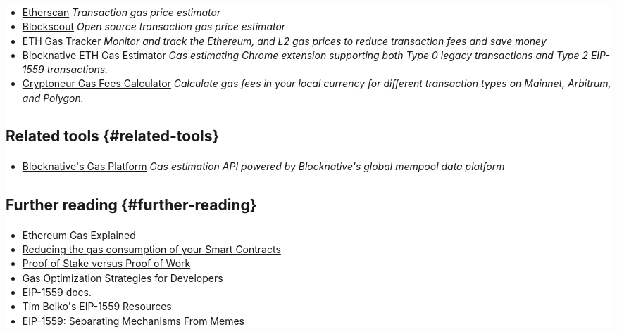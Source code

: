 - [Etherscan](https://etherscan.io/gastracker) _Transaction gas price estimator_
- [Blockscout](https://eth.blockscout.com/gas-tracker) _Open source transaction gas price estimator_
- [ETH Gas Tracker](https://www.ethgastracker.com/) _Monitor and track the Ethereum, and L2 gas prices to reduce transaction fees and save money_
- [Blocknative ETH Gas Estimator](https://chrome.google.com/webstore/detail/blocknative-eth-gas-estim/ablbagjepecncofimgjmdpnhnfjiecfm) _Gas estimating Chrome extension supporting both Type 0 legacy transactions and Type 2 EIP-1559 transactions._
- [Cryptoneur Gas Fees Calculator](https://www.cryptoneur.xyz/gas-fees-calculator) _Calculate gas fees in your local currency for different transaction types on Mainnet, Arbitrum, and Polygon._

## Related tools {#related-tools}

- [Blocknative's Gas Platform](https://www.blocknative.com/gas) _Gas estimation API powered by Blocknative's global mempool data platform_

## Further reading {#further-reading}

- [Ethereum Gas Explained](https://defiprime.com/gas)
- [Reducing the gas consumption of your Smart Contracts](https://medium.com/coinmonks/8-ways-of-reducing-the-gas-consumption-of-your-smart-contracts-9a506b339c0a)
- [Proof of Stake versus Proof of Work](https://blockgeeks.com/guides/proof-of-work-vs-proof-of-stake/)
- [Gas Optimization Strategies for Developers](https://www.alchemy.com/overviews/solidity-gas-optimization)
- [EIP-1559 docs](https://eips.ethereum.org/EIPS/eip-1559).
- [Tim Beiko's EIP-1559 Resources](https://hackmd.io/@timbeiko/1559-resources)
- [EIP-1559: Separating Mechanisms From Memes](https://research.2077.xyz/eip-1559-separating-mechanisms-from-memes)
